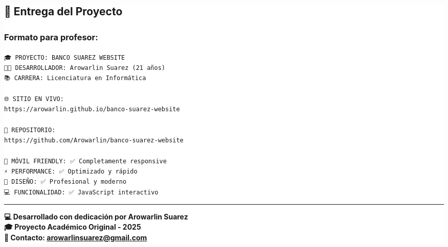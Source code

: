 
## 🎯 Entrega del Proyecto

### Formato para profesor:
```
🎓 PROYECTO: BANCO SUAREZ WEBSITE
👨‍💻 DESARROLLADOR: Arowarlin Suarez (21 años)
📚 CARRERA: Licenciatura en Informática

🌐 SITIO EN VIVO: 
https://arowarlin.github.io/banco-suarez-website

📂 REPOSITORIO:
https://github.com/Arowarlin/banco-suarez-website

📱 MÓVIL FRIENDLY: ✅ Completamente responsive
⚡ PERFORMANCE: ✅ Optimizado y rápido
🎨 DISEÑO: ✅ Profesional y moderno
💻 FUNCIONALIDAD: ✅ JavaScript interactivo
```

---

**💻 Desarrollado con dedicación por Arowarlin Suarez**  
**🎓 Proyecto Académico Original - 2025**  
**📧 Contacto: arowarlinsuarez@gmail.com**